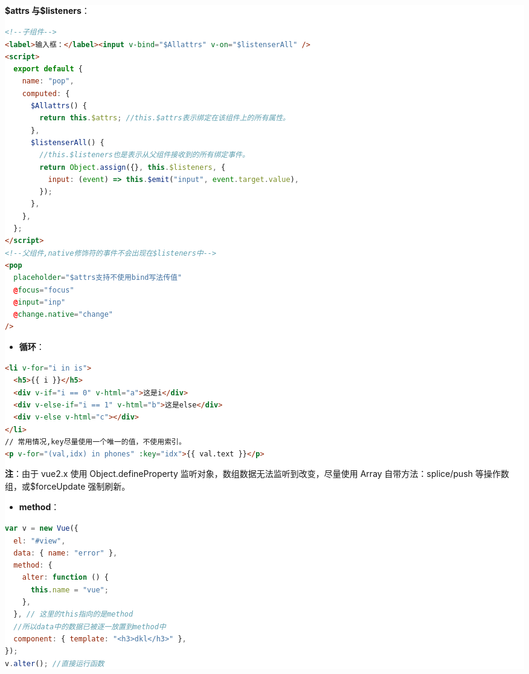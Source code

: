 **$attrs 与\$listeners**：

```html
<!--子组件-->
<label>输入框：</label><input v-bind="$Allattrs" v-on="$listenserAll" />
<script>
  export default {
    name: "pop",
    computed: {
      $Allattrs() {
        return this.$attrs; //this.$attrs表示绑定在该组件上的所有属性。
      },
      $listenserAll() {
        //this.$listeners也是表示从父组件接收到的所有绑定事件。
        return Object.assign({}, this.$listeners, {
          input: (event) => this.$emit("input", event.target.value),
        });
      },
    },
  };
</script>
<!--父组件,native修饰符的事件不会出现在$listeners中-->
<pop
  placeholder="$attrs支持不使用bind写法传值"
  @focus="focus"
  @input="inp"
  @change.native="change"
/>
```

- **循环**：

```html
<li v-for="i in is">
  <h5>{{ i }}</h5>
  <div v-if="i == 0" v-html="a">这是i</div>
  <div v-else-if="i == 1" v-html="b">这是else</div>
  <div v-else v-html="c"></div>
</li>
// 常用情况,key尽量使用一个唯一的值，不使用索引。
<p v-for="(val,idx) in phones" :key="idx">{{ val.text }}</p>
```

**注**：由于 vue2.x 使用 Object.defineProperty 监听对象，数组数据无法监听到改变，尽量使用 Array 自带方法：splice/push 等操作数组，或$forceUpdate 强制刷新。

- **method**：

```js
var v = new Vue({
  el: "#view",
  data: { name: "error" },
  method: {
    alter: function () {
      this.name = "vue";
    },
  }, // 这里的this指向的是method
  //所以data中的数据已被逐一放置到method中
  component: { template: "<h3>dkl</h3>" },
});
v.alter(); //直接运行函数
```
